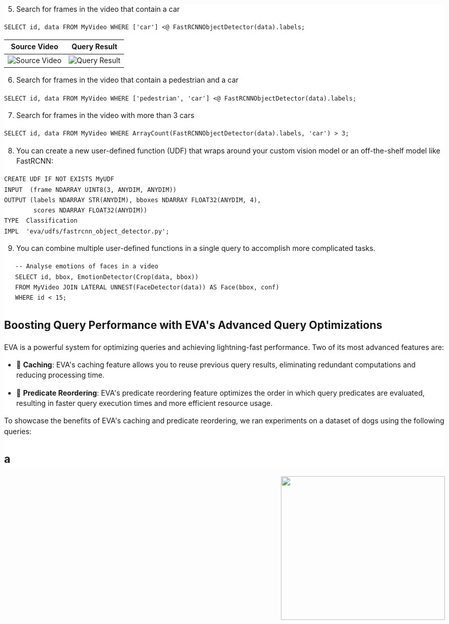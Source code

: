 5. Search for frames in the video that contain a car

```mysql
SELECT id, data FROM MyVideo WHERE ['car'] <@ FastRCNNObjectDetector(data).labels;
```
| Source Video  | Query Result |
|---------------|--------------|
|<img alt="Source Video" src="https://github.com/georgia-tech-db/eva/releases/download/v0.1.0/traffic-input.webp" width="300"> |<img alt="Query Result" src="https://github.com/georgia-tech-db/eva/releases/download/v0.1.0/traffic-output.webp" width="300"> |

6. Search for frames in the video that contain a pedestrian and a car

```mysql
SELECT id, data FROM MyVideo WHERE ['pedestrian', 'car'] <@ FastRCNNObjectDetector(data).labels;
```

7. Search for frames in the video with more than 3 cars

```mysql
SELECT id, data FROM MyVideo WHERE ArrayCount(FastRCNNObjectDetector(data).labels, 'car') > 3;
```

8. You can create a new user-defined function (UDF) that wraps around your custom vision model or an off-the-shelf model like FastRCNN:
```mysql
CREATE UDF IF NOT EXISTS MyUDF
INPUT  (frame NDARRAY UINT8(3, ANYDIM, ANYDIM))
OUTPUT (labels NDARRAY STR(ANYDIM), bboxes NDARRAY FLOAT32(ANYDIM, 4),
        scores NDARRAY FLOAT32(ANYDIM))
TYPE  Classification
IMPL  'eva/udfs/fastrcnn_object_detector.py';
```

9. You can combine multiple user-defined functions in a single query to accomplish more complicated tasks.
```mysql
   -- Analyse emotions of faces in a video
   SELECT id, bbox, EmotionDetector(Crop(data, bbox)) 
   FROM MyVideo JOIN LATERAL UNNEST(FaceDetector(data)) AS Face(bbox, conf)  
   WHERE id < 15;
```

## Boosting Query Performance with EVA's Advanced Query Optimizations
EVA is a powerful system for optimizing queries and achieving lightning-fast performance. Two of its most advanced features are:


- 💾 **Caching**: EVA's caching feature allows you to reuse previous query results, eliminating redundant computations and reducing processing time.

- 🎯 **Predicate Reordering**: EVA's predicate reordering feature optimizes the order in which query predicates are evaluated, resulting in faster query execution times and more efficient resource usage.


To showcase the benefits of EVA's caching and predicate reordering, we ran experiments on a dataset of dogs using the following queries:
## a
<img align="right" style="display:inline;" height="280" width="320" src="https://github.com/georgia-tech-db/eva/blob/master/data/assets/eva_performance_comparison.png?raw=true"></a>
